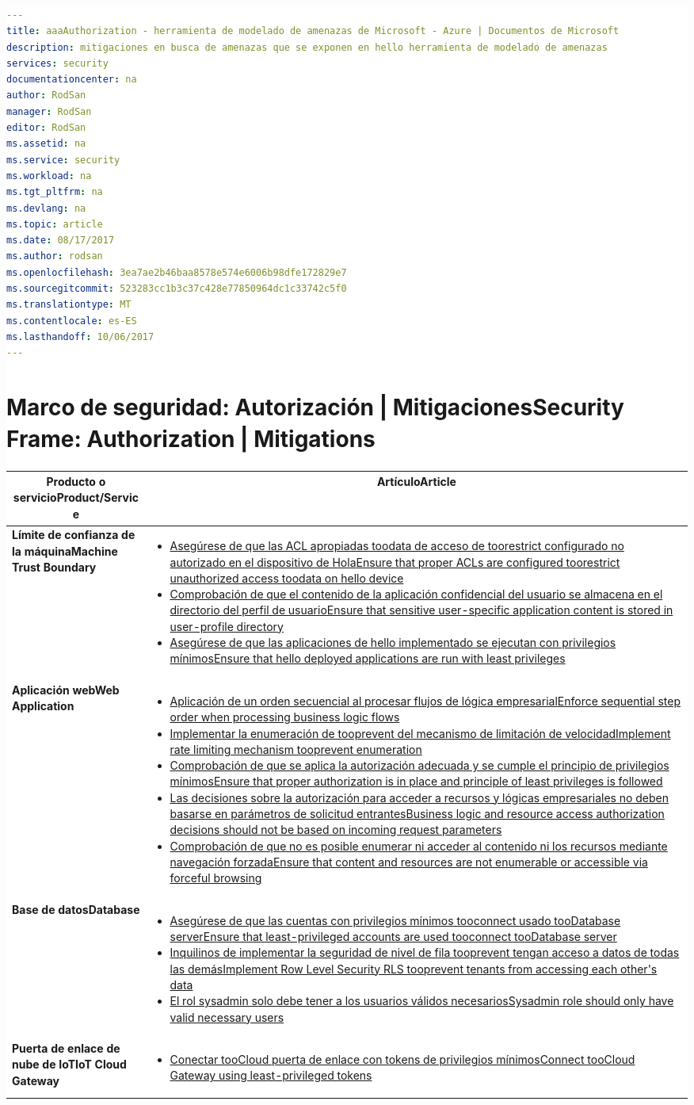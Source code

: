 ```yaml
---
title: aaaAuthorization - herramienta de modelado de amenazas de Microsoft - Azure | Documentos de Microsoft
description: mitigaciones en busca de amenazas que se exponen en hello herramienta de modelado de amenazas
services: security
documentationcenter: na
author: RodSan
manager: RodSan
editor: RodSan
ms.assetid: na
ms.service: security
ms.workload: na
ms.tgt_pltfrm: na
ms.devlang: na
ms.topic: article
ms.date: 08/17/2017
ms.author: rodsan
ms.openlocfilehash: 3ea7ae2b46baa8578e574e6006b98dfe172829e7
ms.sourcegitcommit: 523283cc1b3c37c428e77850964dc1c33742c5f0
ms.translationtype: MT
ms.contentlocale: es-ES
ms.lasthandoff: 10/06/2017
---
```

# <a name="security-frame-authorization--mitigations"></a><span data-ttu-id="c3bbb-103">Marco de seguridad: Autorización | Mitigaciones</span><span class="sxs-lookup"><span data-stu-id="c3bbb-103">Security Frame: Authorization | Mitigations</span></span> 
| <span data-ttu-id="c3bbb-104">Producto o servicio</span><span class="sxs-lookup"><span data-stu-id="c3bbb-104">Product/Service</span></span> | <span data-ttu-id="c3bbb-105">Artículo</span><span class="sxs-lookup"><span data-stu-id="c3bbb-105">Article</span></span> |
| --------------- | ------- |
| <span data-ttu-id="c3bbb-106">**Límite de confianza de la máquina**</span><span class="sxs-lookup"><span data-stu-id="c3bbb-106">**Machine Trust Boundary**</span></span> | <ul><li>[<span data-ttu-id="c3bbb-107">Asegúrese de que las ACL apropiadas toodata de acceso de toorestrict configurado no autorizado en el dispositivo de Hola</span><span class="sxs-lookup"><span data-stu-id="c3bbb-107">Ensure that proper ACLs are configured toorestrict unauthorized access toodata on hello device</span></span>](#acl-restricted-access)</li><li>[<span data-ttu-id="c3bbb-108">Comprobación de que el contenido de la aplicación confidencial del usuario se almacena en el directorio del perfil de usuario</span><span class="sxs-lookup"><span data-stu-id="c3bbb-108">Ensure that sensitive user-specific application content is stored in user-profile directory</span></span>](#sensitive-directory)</li><li>[<span data-ttu-id="c3bbb-109">Asegúrese de que las aplicaciones de hello implementado se ejecutan con privilegios mínimos</span><span class="sxs-lookup"><span data-stu-id="c3bbb-109">Ensure that hello deployed applications are run with least privileges</span></span>](#deployed-privileges)</li></ul> |
| <span data-ttu-id="c3bbb-110">**Aplicación web**</span><span class="sxs-lookup"><span data-stu-id="c3bbb-110">**Web Application**</span></span> | <ul><li>[<span data-ttu-id="c3bbb-111">Aplicación de un orden secuencial al procesar flujos de lógica empresarial</span><span class="sxs-lookup"><span data-stu-id="c3bbb-111">Enforce sequential step order when processing business logic flows</span></span>](#sequential-logic)</li><li>[<span data-ttu-id="c3bbb-112">Implementar la enumeración de tooprevent del mecanismo de limitación de velocidad</span><span class="sxs-lookup"><span data-stu-id="c3bbb-112">Implement rate limiting mechanism tooprevent enumeration</span></span>](#rate-enumeration)</li><li>[<span data-ttu-id="c3bbb-113">Comprobación de que se aplica la autorización adecuada y se cumple el principio de privilegios mínimos</span><span class="sxs-lookup"><span data-stu-id="c3bbb-113">Ensure that proper authorization is in place and principle of least privileges is followed</span></span>](#principle-least-privilege)</li><li>[<span data-ttu-id="c3bbb-114">Las decisiones sobre la autorización para acceder a recursos y lógicas empresariales no deben basarse en parámetros de solicitud entrantes</span><span class="sxs-lookup"><span data-stu-id="c3bbb-114">Business logic and resource access authorization decisions should not be based on incoming request parameters</span></span>](#logic-request-parameters)</li><li>[<span data-ttu-id="c3bbb-115">Comprobación de que no es posible enumerar ni acceder al contenido ni los recursos mediante navegación forzada</span><span class="sxs-lookup"><span data-stu-id="c3bbb-115">Ensure that content and resources are not enumerable or accessible via forceful browsing</span></span>](#enumerable-browsing)</li></ul> |
| <span data-ttu-id="c3bbb-116">**Base de datos**</span><span class="sxs-lookup"><span data-stu-id="c3bbb-116">**Database**</span></span> | <ul><li>[<span data-ttu-id="c3bbb-117">Asegúrese de que las cuentas con privilegios mínimos tooconnect usado tooDatabase server</span><span class="sxs-lookup"><span data-stu-id="c3bbb-117">Ensure that least-privileged accounts are used tooconnect tooDatabase server</span></span>](#privileged-server)</li><li>[<span data-ttu-id="c3bbb-118">Inquilinos de implementar la seguridad de nivel de fila tooprevent tengan acceso a datos de todas las demás</span><span class="sxs-lookup"><span data-stu-id="c3bbb-118">Implement Row Level Security RLS tooprevent tenants from accessing each other's data</span></span>](#rls-tenants)</li><li>[<span data-ttu-id="c3bbb-119">El rol sysadmin solo debe tener a los usuarios válidos necesarios</span><span class="sxs-lookup"><span data-stu-id="c3bbb-119">Sysadmin role should only have valid necessary users</span></span>](#sysadmin-users)</li></ul> |
| <span data-ttu-id="c3bbb-120">**Puerta de enlace de nube de IoT**</span><span class="sxs-lookup"><span data-stu-id="c3bbb-120">**IoT Cloud Gateway**</span></span> | <ul><li>[<span data-ttu-id="c3bbb-121">Conectar tooCloud puerta de enlace con tokens de privilegios mínimos</span><span class="sxs-lookup"><span data-stu-id="c3bbb-121">Connect tooCloud Gateway using least-privileged tokens</span></span>](#cloud-least-privileged)</li></ul> |